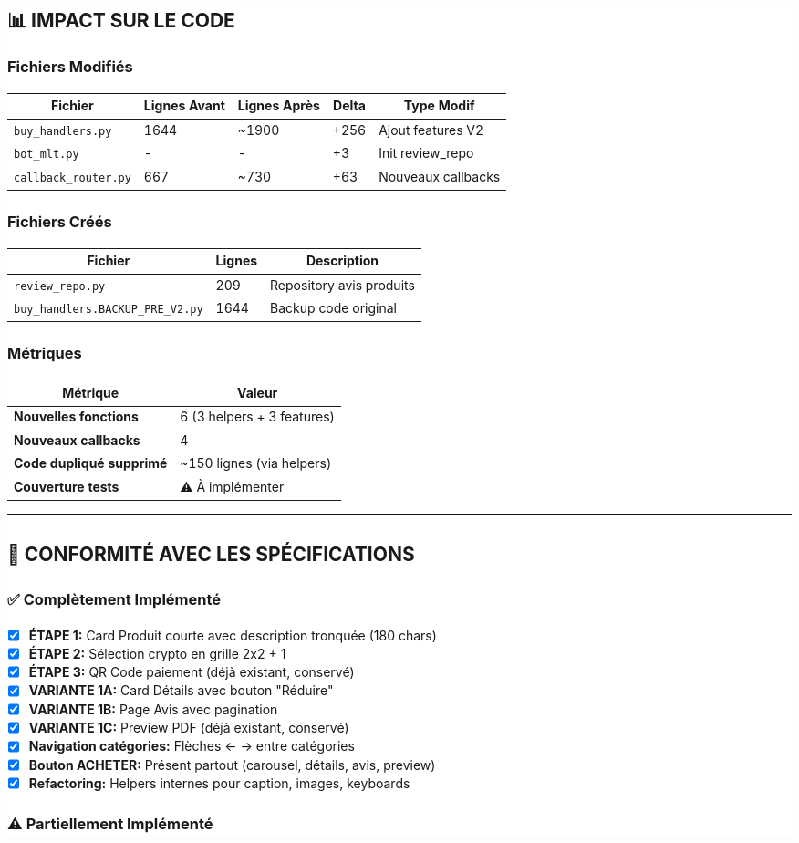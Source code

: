 
## 📊 IMPACT SUR LE CODE

### Fichiers Modifiés

| Fichier | Lignes Avant | Lignes Après | Delta | Type Modif |
|---------|--------------|--------------|-------|------------|
| `buy_handlers.py` | 1644 | ~1900 | +256 | Ajout features V2 |
| `bot_mlt.py` | - | - | +3 | Init review_repo |
| `callback_router.py` | 667 | ~730 | +63 | Nouveaux callbacks |

### Fichiers Créés

| Fichier | Lignes | Description |
|---------|--------|-------------|
| `review_repo.py` | 209 | Repository avis produits |
| `buy_handlers.BACKUP_PRE_V2.py` | 1644 | Backup code original |

### Métriques

| Métrique | Valeur |
|----------|---------|
| **Nouvelles fonctions** | 6 (3 helpers + 3 features) |
| **Nouveaux callbacks** | 4 |
| **Code dupliqué supprimé** | ~150 lignes (via helpers) |
| **Couverture tests** | ⚠️ À implémenter |

---

## 🎯 CONFORMITÉ AVEC LES SPÉCIFICATIONS

### ✅ Complètement Implémenté

- [x] **ÉTAPE 1:** Card Produit courte avec description tronquée (180 chars)
- [x] **ÉTAPE 2:** Sélection crypto en grille 2x2 + 1
- [x] **ÉTAPE 3:** QR Code paiement (déjà existant, conservé)
- [x] **VARIANTE 1A:** Card Détails avec bouton "Réduire"
- [x] **VARIANTE 1B:** Page Avis avec pagination
- [x] **VARIANTE 1C:** Preview PDF (déjà existant, conservé)
- [x] **Navigation catégories:** Flèches ← → entre catégories
- [x] **Bouton ACHETER:** Présent partout (carousel, détails, avis, preview)
- [x] **Refactoring:** Helpers internes pour caption, images, keyboards

### ⚠️ Partiellement Implémenté
